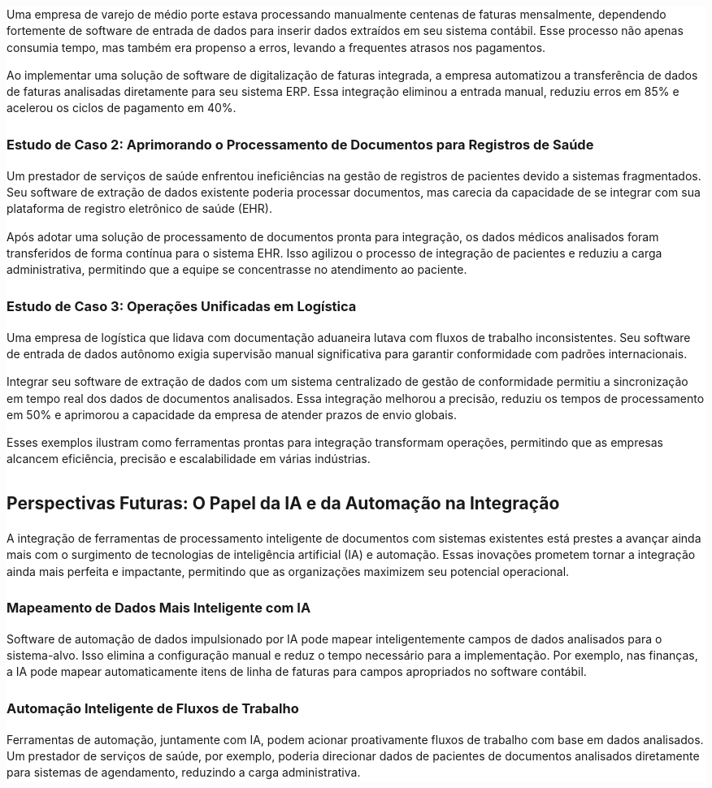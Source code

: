 Uma empresa de varejo de médio porte estava processando manualmente centenas de faturas mensalmente, dependendo fortemente de software de entrada de dados para inserir dados extraídos em seu sistema contábil. Esse processo não apenas consumia tempo, mas também era propenso a erros, levando a frequentes atrasos nos pagamentos.

Ao implementar uma solução de software de digitalização de faturas integrada, a empresa automatizou a transferência de dados de faturas analisadas diretamente para seu sistema ERP. Essa integração eliminou a entrada manual, reduziu erros em 85% e acelerou os ciclos de pagamento em 40%.

### Estudo de Caso 2: Aprimorando o Processamento de Documentos para Registros de Saúde

Um prestador de serviços de saúde enfrentou ineficiências na gestão de registros de pacientes devido a sistemas fragmentados. Seu software de extração de dados existente poderia processar documentos, mas carecia da capacidade de se integrar com sua plataforma de registro eletrônico de saúde (EHR).

Após adotar uma solução de processamento de documentos pronta para integração, os dados médicos analisados foram transferidos de forma contínua para o sistema EHR. Isso agilizou o processo de integração de pacientes e reduziu a carga administrativa, permitindo que a equipe se concentrasse no atendimento ao paciente.

### Estudo de Caso 3: Operações Unificadas em Logística

Uma empresa de logística que lidava com documentação aduaneira lutava com fluxos de trabalho inconsistentes. Seu software de entrada de dados autônomo exigia supervisão manual significativa para garantir conformidade com padrões internacionais.

Integrar seu software de extração de dados com um sistema centralizado de gestão de conformidade permitiu a sincronização em tempo real dos dados de documentos analisados. Essa integração melhorou a precisão, reduziu os tempos de processamento em 50% e aprimorou a capacidade da empresa de atender prazos de envio globais.

Esses exemplos ilustram como ferramentas prontas para integração transformam operações, permitindo que as empresas alcancem eficiência, precisão e escalabilidade em várias indústrias.

## Perspectivas Futuras: O Papel da IA e da Automação na Integração

A integração de ferramentas de processamento inteligente de documentos com sistemas existentes está prestes a avançar ainda mais com o surgimento de tecnologias de inteligência artificial (IA) e automação. Essas inovações prometem tornar a integração ainda mais perfeita e impactante, permitindo que as organizações maximizem seu potencial operacional.

### Mapeamento de Dados Mais Inteligente com IA

Software de automação de dados impulsionado por IA pode mapear inteligentemente campos de dados analisados para o sistema-alvo. Isso elimina a configuração manual e reduz o tempo necessário para a implementação. Por exemplo, nas finanças, a IA pode mapear automaticamente itens de linha de faturas para campos apropriados no software contábil.

### Automação Inteligente de Fluxos de Trabalho

Ferramentas de automação, juntamente com IA, podem acionar proativamente fluxos de trabalho com base em dados analisados. Um prestador de serviços de saúde, por exemplo, poderia direcionar dados de pacientes de documentos analisados diretamente para sistemas de agendamento, reduzindo a carga administrativa.
